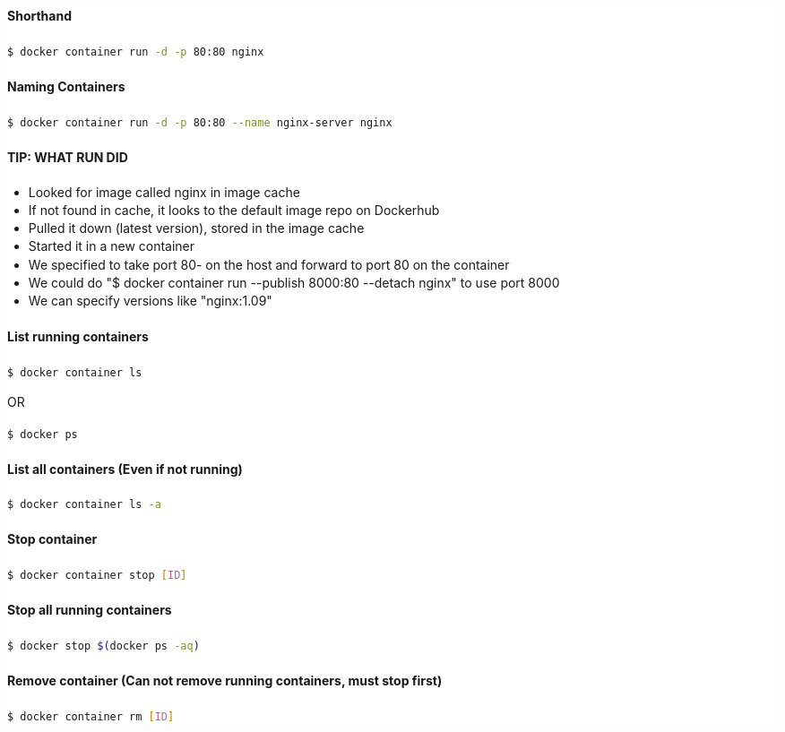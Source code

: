 #### Shorthand

```sh
$ docker container run -d -p 80:80 nginx
```

#### Naming Containers

```sh
$ docker container run -d -p 80:80 --name nginx-server nginx
```

#### TIP: WHAT RUN DID
- Looked for image called nginx in image cache
- If not found in cache, it looks to the default image repo on Dockerhub
- Pulled it down (latest version), stored in the image cache
- Started it in a new container
- We specified to take port 80- on the host and forward to port 80 on the container
- We could do "$ docker container run --publish 8000:80 --detach nginx" to use port 8000
- We can specify versions like "nginx:1.09"

#### List running containers

```sh
$ docker container ls
```

OR


```sh
$ docker ps
```

#### List all containers (Even if not running)

```sh
$ docker container ls -a
```

#### Stop container

```sh
$ docker container stop [ID]
```

#### Stop all running containers

```sh
$ docker stop $(docker ps -aq)
```

#### Remove container (Can not remove running containers, must stop first)

```sh
$ docker container rm [ID]
```
